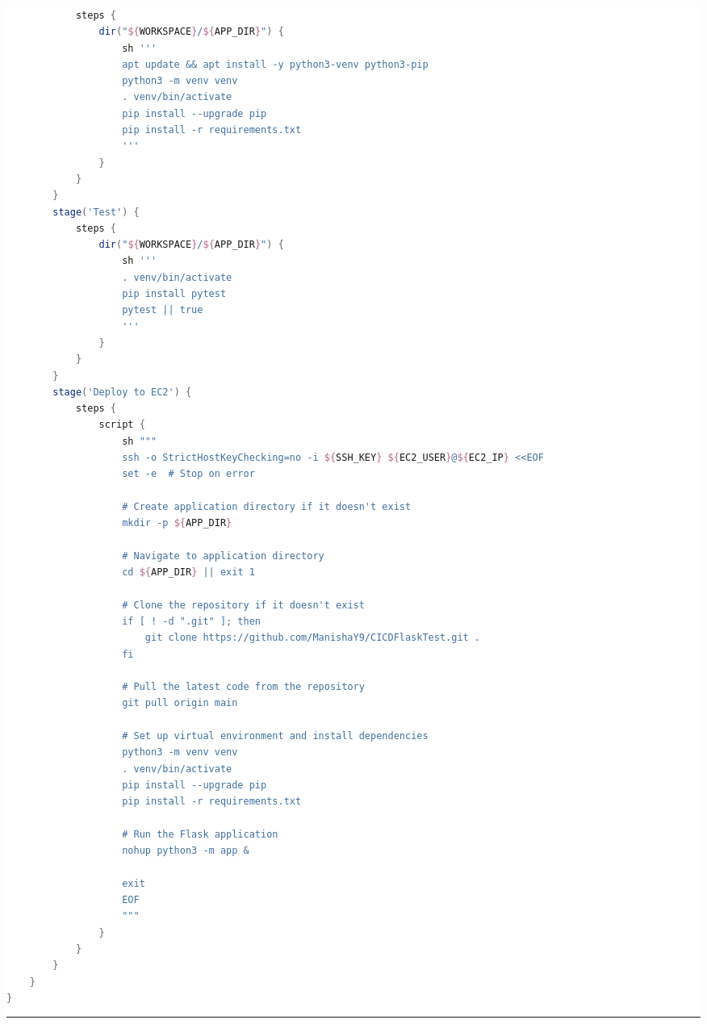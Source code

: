 ```groovy
            steps {
                dir("${WORKSPACE}/${APP_DIR}") {
                    sh '''
                    apt update && apt install -y python3-venv python3-pip
                    python3 -m venv venv
                    . venv/bin/activate
                    pip install --upgrade pip
                    pip install -r requirements.txt
                    '''
                }
            }
        }
        stage('Test') {
            steps {
                dir("${WORKSPACE}/${APP_DIR}") {
                    sh '''
                    . venv/bin/activate
                    pip install pytest
                    pytest || true
                    '''
                }
            }
        }
        stage('Deploy to EC2') {
            steps {
                script {
                    sh """
                    ssh -o StrictHostKeyChecking=no -i ${SSH_KEY} ${EC2_USER}@${EC2_IP} <<EOF
                    set -e  # Stop on error

                    # Create application directory if it doesn't exist
                    mkdir -p ${APP_DIR}

                    # Navigate to application directory
                    cd ${APP_DIR} || exit 1

                    # Clone the repository if it doesn't exist
                    if [ ! -d ".git" ]; then
                        git clone https://github.com/ManishaY9/CICDFlaskTest.git .
                    fi

                    # Pull the latest code from the repository
                    git pull origin main

                    # Set up virtual environment and install dependencies
                    python3 -m venv venv
                    . venv/bin/activate
                    pip install --upgrade pip
                    pip install -r requirements.txt

                    # Run the Flask application
                    nohup python3 -m app &

                    exit
                    EOF
                    """
                }
            }
        }
    }
}
```

---